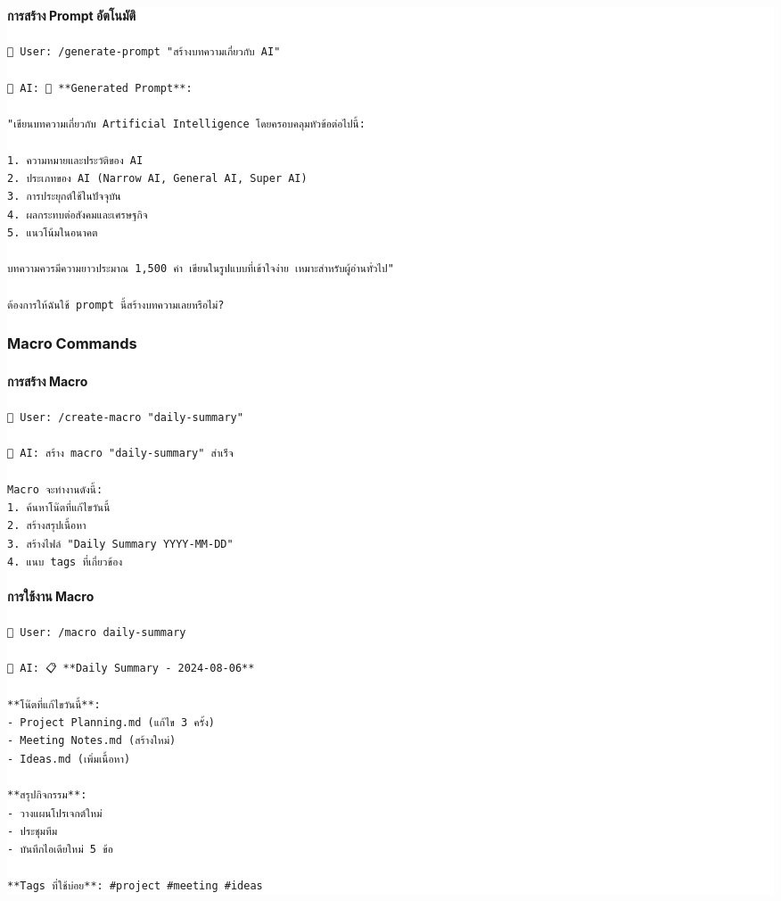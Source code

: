 #### การสร้าง Prompt อัตโนมัติ

```
👤 User: /generate-prompt "สร้างบทความเกี่ยวกับ AI"

🤖 AI: 📝 **Generated Prompt**:

"เขียนบทความเกี่ยวกับ Artificial Intelligence โดยครอบคลุมหัวข้อต่อไปนี้:

1. ความหมายและประวัติของ AI
2. ประเภทของ AI (Narrow AI, General AI, Super AI)
3. การประยุกต์ใช้ในปัจจุบัน
4. ผลกระทบต่อสังคมและเศรษฐกิจ
5. แนวโน้มในอนาคต

บทความควรมีความยาวประมาณ 1,500 คำ เขียนในรูปแบบที่เข้าใจง่าย เหมาะสำหรับผู้อ่านทั่วไป"

ต้องการให้ฉันใช้ prompt นี้สร้างบทความเลยหรือไม่?
```

### Macro Commands

#### การสร้าง Macro

```
👤 User: /create-macro "daily-summary"

🤖 AI: สร้าง macro "daily-summary" สำเร็จ

Macro จะทำงานดังนี้:
1. ค้นหาโน๊ตที่แก้ไขวันนี้
2. สร้างสรุปเนื้อหา
3. สร้างไฟล์ "Daily Summary YYYY-MM-DD"
4. แนบ tags ที่เกี่ยวข้อง
```

#### การใช้งาน Macro

```
👤 User: /macro daily-summary

🤖 AI: 📋 **Daily Summary - 2024-08-06**

**โน๊ตที่แก้ไขวันนี้**:
- Project Planning.md (แก้ไข 3 ครั้ง)
- Meeting Notes.md (สร้างใหม่)
- Ideas.md (เพิ่มเนื้อหา)

**สรุปกิจกรรม**:
- วางแผนโปรเจกต์ใหม่
- ประชุมทีม
- บันทึกไอเดียใหม่ 5 ข้อ

**Tags ที่ใช้บ่อย**: #project #meeting #ideas
```
